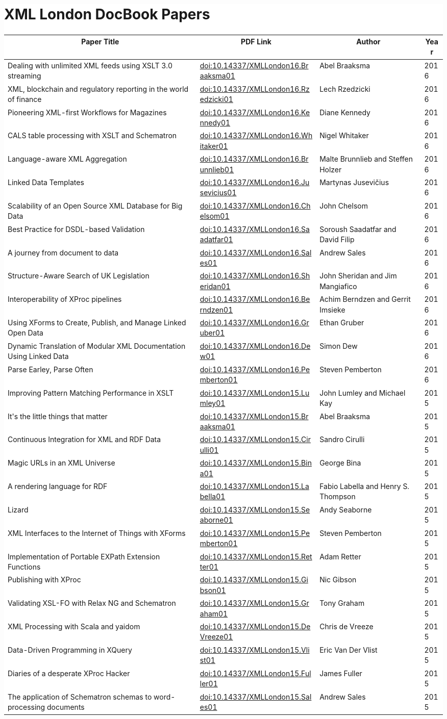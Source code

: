 # XML London DocBook Papers

|Paper Title|PDF Link|Author|Year|
|-|-|-|-|
|Dealing with unlimited XML feeds using XSLT 3.0 streaming|[doi:10.14337/XMLLondon16.Braaksma01](http://dx.doi.org/10.14337/XMLLondon16.Braaksma01)|Abel Braaksma|2016|
|XML, blockchain and regulatory reporting in the world of finance|[doi:10.14337/XMLLondon16.Rzedzicki01](http://dx.doi.org/10.14337/XMLLondon16.Rzedzicki01)|Lech Rzedzicki|2016|
|Pioneering XML-first Workflows for Magazines|[doi:10.14337/XMLLondon16.Kennedy01](http://dx.doi.org/10.14337/XMLLondon16.Kennedy01)|Diane Kennedy|2016|
|CALS table processing with XSLT and Schematron|[doi:10.14337/XMLLondon16.Whitaker01](http://dx.doi.org/10.14337/XMLLondon16.Whitaker01)|Nigel Whitaker|2016|
|Language-aware XML Aggregation|[doi:10.14337/XMLLondon16.Brunnlieb01](http://dx.doi.org/10.14337/XMLLondon16.Brunnlieb01)|Malte Brunnlieb and Steffen Holzer|2016|
|Linked Data Templates|[doi:10.14337/XMLLondon16.Jusevicius01](http://dx.doi.org/10.14337/XMLLondon16.Jusevicius01)|Martynas Jusevičius|2016|
|Scalability of an Open Source XML Database for Big Data|[doi:10.14337/XMLLondon16.Chelsom01](http://dx.doi.org/10.14337/XMLLondon16.Chelsom01)|John Chelsom|2016|
|Best Practice for DSDL-based Validation|[doi:10.14337/XMLLondon16.Saadatfar01](http://dx.doi.org/10.14337/XMLLondon16.Saadatfar01)|Soroush Saadatfar and David Filip|2016|
|A journey from document to data|[doi:10.14337/XMLLondon16.Sales01](http://dx.doi.org/10.14337/XMLLondon16.Sales01)|Andrew Sales|2016|
|Structure-Aware Search of UK Legislation|[doi:10.14337/XMLLondon16.Sheridan01](http://dx.doi.org/10.14337/XMLLondon16.Sheridan01)|John Sheridan and Jim Mangiafico|2016|
|Interoperability of XProc pipelines|[doi:10.14337/XMLLondon16.Berndzen01](http://dx.doi.org/10.14337/XMLLondon16.Berndzen01)|Achim Berndzen and Gerrit Imsieke|2016|
|Using XForms to Create, Publish, and Manage Linked Open Data|[doi:10.14337/XMLLondon16.Gruber01](http://dx.doi.org/10.14337/XMLLondon16.Gruber01)|Ethan Gruber|2016|
|Dynamic Translation of Modular XML Documentation Using Linked Data|[doi:10.14337/XMLLondon16.Dew01](http://dx.doi.org/10.14337/XMLLondon16.Dew01)|Simon Dew|2016|
|Parse Earley, Parse Often|[doi:10.14337/XMLLondon16.Pemberton01](http://dx.doi.org/10.14337/XMLLondon16.Pemberton01)|Steven Pemberton|2016|
|Improving Pattern Matching Performance in XSLT|[doi:10.14337/XMLLondon15.Lumley01](http://dx.doi.org/10.14337/XMLLondon15.Lumley01](http://dx.doi.org/10.14337/XMLLondon15.Lumley01](http://dx.doi.org/10.14337/XMLLondon15.Lumley01)))|John Lumley and Michael Kay|2015|
|It's the little things that matter|[doi:10.14337/XMLLondon15.Braaksma01](http://dx.doi.org/10.14337/XMLLondon15.Braaksma01](http://dx.doi.org/10.14337/XMLLondon15.Braaksma01](http://dx.doi.org/10.14337/XMLLondon15.Braaksma01)))|Abel Braaksma|2015|
|Continuous Integration for XML and RDF Data|[doi:10.14337/XMLLondon15.Cirulli01](http://dx.doi.org/10.14337/XMLLondon15.Cirulli01](http://dx.doi.org/10.14337/XMLLondon15.Cirulli01](http://dx.doi.org/10.14337/XMLLondon15.Cirulli01)))|Sandro Cirulli|2015|
|Magic URLs in an XML Universe|[doi:10.14337/XMLLondon15.Bina01](http://dx.doi.org/10.14337/XMLLondon15.Bina01](http://dx.doi.org/10.14337/XMLLondon15.Bina01](http://dx.doi.org/10.14337/XMLLondon15.Bina01)))|George Bina|2015|
|A rendering language for RDF|[doi:10.14337/XMLLondon15.Labella01](http://dx.doi.org/10.14337/XMLLondon15.Labella01](http://dx.doi.org/10.14337/XMLLondon15.Labella01](http://dx.doi.org/10.14337/XMLLondon15.Labella01)))|Fabio Labella and Henry S. Thompson|2015|
|Lizard|[doi:10.14337/XMLLondon15.Seaborne01](http://dx.doi.org/10.14337/XMLLondon15.Seaborne01](http://dx.doi.org/10.14337/XMLLondon15.Seaborne01](http://dx.doi.org/10.14337/XMLLondon15.Seaborne01)))|Andy Seaborne|2015|
|XML Interfaces to the Internet of Things with XForms|[doi:10.14337/XMLLondon15.Pemberton01](http://dx.doi.org/10.14337/XMLLondon15.Pemberton01](http://dx.doi.org/10.14337/XMLLondon15.Pemberton01](http://dx.doi.org/10.14337/XMLLondon15.Pemberton01)))|Steven Pemberton|2015|
|Implementation of Portable EXPath Extension Functions|[doi:10.14337/XMLLondon15.Retter01](http://dx.doi.org/10.14337/XMLLondon15.Retter01](http://dx.doi.org/10.14337/XMLLondon15.Retter01](http://dx.doi.org/10.14337/XMLLondon15.Retter01)))|Adam Retter|2015|
|Publishing with XProc|[doi:10.14337/XMLLondon15.Gibson01](http://dx.doi.org/10.14337/XMLLondon15.Gibson01](http://dx.doi.org/10.14337/XMLLondon15.Gibson01](http://dx.doi.org/10.14337/XMLLondon15.Gibson01)))|Nic Gibson|2015|
|Validating XSL-FO with Relax NG and Schematron|[doi:10.14337/XMLLondon15.Graham01](http://dx.doi.org/10.14337/XMLLondon15.Graham01](http://dx.doi.org/10.14337/XMLLondon15.Graham01](http://dx.doi.org/10.14337/XMLLondon15.Graham01)))|Tony Graham|2015|
|XML Processing with Scala and yaidom|[doi:10.14337/XMLLondon15.DeVreeze01](http://dx.doi.org/10.14337/XMLLondon15.DeVreeze01](http://dx.doi.org/10.14337/XMLLondon15.DeVreeze01](http://dx.doi.org/10.14337/XMLLondon15.DeVreeze01)))|Chris de Vreeze|2015|
|Data-Driven Programming in XQuery|[doi:10.14337/XMLLondon15.Vlist01](http://dx.doi.org/10.14337/XMLLondon15.Vlist01](http://dx.doi.org/10.14337/XMLLondon15.Vlist01](http://dx.doi.org/10.14337/XMLLondon15.Vlist01)))|Eric Van Der Vlist|2015|
|Diaries of a desperate XProc Hacker|[doi:10.14337/XMLLondon15.Fuller01](http://dx.doi.org/10.14337/XMLLondon15.Fuller01](http://dx.doi.org/10.14337/XMLLondon15.Fuller01](http://dx.doi.org/10.14337/XMLLondon15.Fuller01)))|James Fuller|2015|
|The application of Schematron schemas to word-processing documents|[doi:10.14337/XMLLondon15.Sales01](http://dx.doi.org/10.14337/XMLLondon15.Sales01](http://dx.doi.org/10.14337/XMLLondon15.Sales01](http://dx.doi.org/10.14337/XMLLondon15.Sales01)))|Andrew Sales|2015|